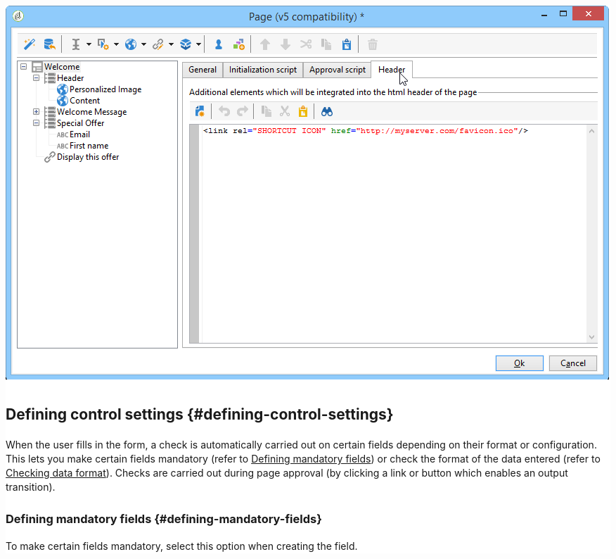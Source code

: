 ![](assets/webform_header_page_tab.png)

## Defining control settings {#defining-control-settings}

When the user fills in the form, a check is automatically carried out on certain fields depending on their format or configuration. This lets you make certain fields mandatory (refer to [Defining mandatory fields](#defining-mandatory-fields)) or check the format of the data entered (refer to [Checking data format](#checking-data-format)). Checks are carried out during page approval (by clicking a link or button which enables an output transition).

### Defining mandatory fields {#defining-mandatory-fields}

To make certain fields mandatory, select this option when creating the field.
